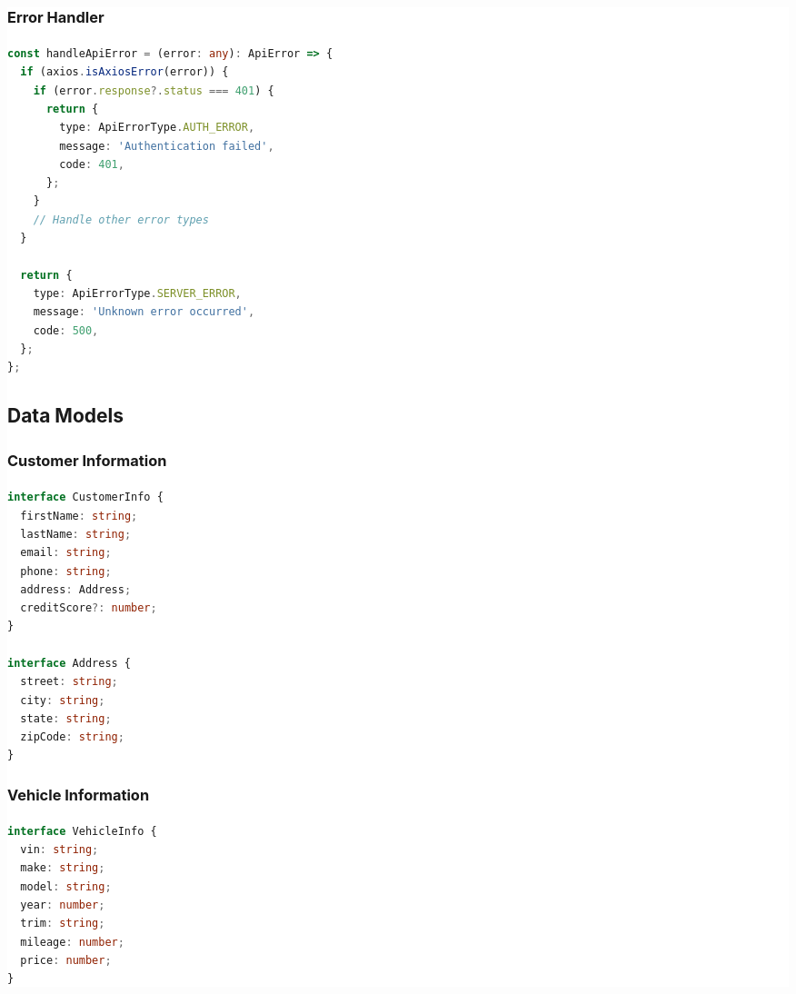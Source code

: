 ### Error Handler
```typescript
const handleApiError = (error: any): ApiError => {
  if (axios.isAxiosError(error)) {
    if (error.response?.status === 401) {
      return {
        type: ApiErrorType.AUTH_ERROR,
        message: 'Authentication failed',
        code: 401,
      };
    }
    // Handle other error types
  }
  
  return {
    type: ApiErrorType.SERVER_ERROR,
    message: 'Unknown error occurred',
    code: 500,
  };
};
```

## Data Models

### Customer Information
```typescript
interface CustomerInfo {
  firstName: string;
  lastName: string;
  email: string;
  phone: string;
  address: Address;
  creditScore?: number;
}

interface Address {
  street: string;
  city: string;
  state: string;
  zipCode: string;
}
```

### Vehicle Information
```typescript
interface VehicleInfo {
  vin: string;
  make: string;
  model: string;
  year: number;
  trim: string;
  mileage: number;
  price: number;
}
```
